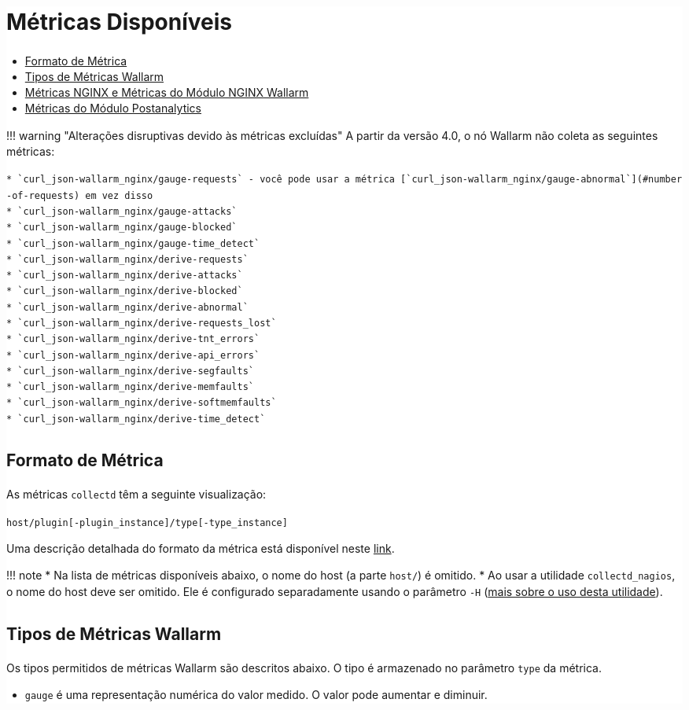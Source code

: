 [doc-nagios-details]:       fetching-metrics.md#exporting-metrics-using-the-collectd-nagios-utility

[doc-lom]:                  ../../glossary-en.md#custom-ruleset-the-former-term-is-lom

[anchor-tnt]:               #number-of-requests-not-analyzed-by-the-postanalytics-module
[anchor-api]:               #number-of-requests-not-passed-to-the-wallarm-api
[anchor-metric-1]:          #indication-that-the-postanalytics-module-drops-requests

#   Métricas Disponíveis

* [Formato de Métrica](#metric-format)
* [Tipos de Métricas Wallarm](#types-of-wallarm-metrics)
* [Métricas NGINX e Métricas do Módulo NGINX Wallarm](#nginx-metrics-and-nginx-wallarm-module-metrics)
* [Métricas do Módulo Postanalytics](#postanalytics-module-metrics)

!!! warning "Alterações disruptivas devido às métricas excluídas"
    A partir da versão 4.0, o nó Wallarm não coleta as seguintes métricas:
    
    * `curl_json-wallarm_nginx/gauge-requests` - você pode usar a métrica [`curl_json-wallarm_nginx/gauge-abnormal`](#number-of-requests) em vez disso
    * `curl_json-wallarm_nginx/gauge-attacks`
    * `curl_json-wallarm_nginx/gauge-blocked`
    * `curl_json-wallarm_nginx/gauge-time_detect`
    * `curl_json-wallarm_nginx/derive-requests`
    * `curl_json-wallarm_nginx/derive-attacks`
    * `curl_json-wallarm_nginx/derive-blocked`
    * `curl_json-wallarm_nginx/derive-abnormal`
    * `curl_json-wallarm_nginx/derive-requests_lost`
    * `curl_json-wallarm_nginx/derive-tnt_errors`
    * `curl_json-wallarm_nginx/derive-api_errors`
    * `curl_json-wallarm_nginx/derive-segfaults`
    * `curl_json-wallarm_nginx/derive-memfaults`
    * `curl_json-wallarm_nginx/derive-softmemfaults`
    * `curl_json-wallarm_nginx/derive-time_detect`

## Formato de Métrica

As métricas `collectd` têm a seguinte visualização:

```
host/plugin[-plugin_instance]/type[-type_instance]
```

Uma descrição detalhada do formato da métrica está disponível neste [link](../monitoring/intro.md#how-metrics-look).

!!! note
    * Na lista de métricas disponíveis abaixo, o nome do host (a parte `host/`) é omitido.
    * Ao usar a utilidade `collectd_nagios`, o nome do host deve ser omitido. Ele é configurado separadamente usando o parâmetro `-H` ([mais sobre o uso desta utilidade][doc-nagios-details]).

## Tipos de Métricas Wallarm

Os tipos permitidos de métricas Wallarm são descritos abaixo. O tipo é armazenado no parâmetro `type` da métrica.

* `gauge` é uma representação numérica do valor medido. O valor pode aumentar e diminuir.
